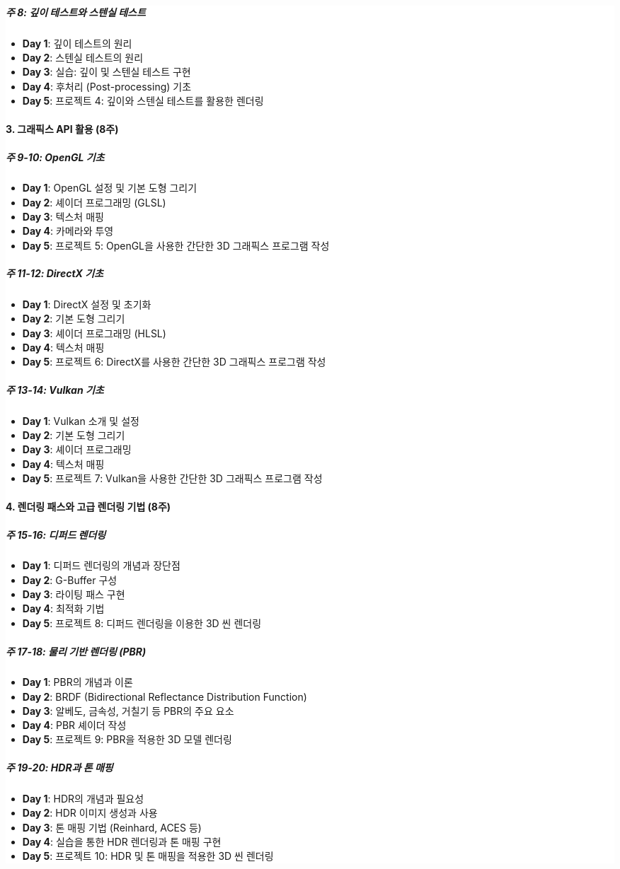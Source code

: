 ##### 주 8: 깊이 테스트와 스텐실 테스트
- **Day 1**: 깊이 테스트의 원리
- **Day 2**: 스텐실 테스트의 원리
- **Day 3**: 실습: 깊이 및 스텐실 테스트 구현
- **Day 4**: 후처리 (Post-processing) 기초
- **Day 5**: 프로젝트 4: 깊이와 스텐실 테스트를 활용한 렌더링

#### 3. 그래픽스 API 활용 (8주)

##### 주 9-10: OpenGL 기초
- **Day 1**: OpenGL 설정 및 기본 도형 그리기
- **Day 2**: 셰이더 프로그래밍 (GLSL)
- **Day 3**: 텍스처 매핑
- **Day 4**: 카메라와 투영
- **Day 5**: 프로젝트 5: OpenGL을 사용한 간단한 3D 그래픽스 프로그램 작성

##### 주 11-12: DirectX 기초
- **Day 1**: DirectX 설정 및 초기화
- **Day 2**: 기본 도형 그리기
- **Day 3**: 셰이더 프로그래밍 (HLSL)
- **Day 4**: 텍스처 매핑
- **Day 5**: 프로젝트 6: DirectX를 사용한 간단한 3D 그래픽스 프로그램 작성

##### 주 13-14: Vulkan 기초
- **Day 1**: Vulkan 소개 및 설정
- **Day 2**: 기본 도형 그리기
- **Day 3**: 셰이더 프로그래밍
- **Day 4**: 텍스처 매핑
- **Day 5**: 프로젝트 7: Vulkan을 사용한 간단한 3D 그래픽스 프로그램 작성

#### 4. 렌더링 패스와 고급 렌더링 기법 (8주)

##### 주 15-16: 디퍼드 렌더링
- **Day 1**: 디퍼드 렌더링의 개념과 장단점
- **Day 2**: G-Buffer 구성
- **Day 3**: 라이팅 패스 구현
- **Day 4**: 최적화 기법
- **Day 5**: 프로젝트 8: 디퍼드 렌더링을 이용한 3D 씬 렌더링

##### 주 17-18: 물리 기반 렌더링 (PBR)
- **Day 1**: PBR의 개념과 이론
- **Day 2**: BRDF (Bidirectional Reflectance Distribution Function)
- **Day 3**: 알베도, 금속성, 거칠기 등 PBR의 주요 요소
- **Day 4**: PBR 셰이더 작성
- **Day 5**: 프로젝트 9: PBR을 적용한 3D 모델 렌더링

##### 주 19-20: HDR과 톤 매핑
- **Day 1**: HDR의 개념과 필요성
- **Day 2**: HDR 이미지 생성과 사용
- **Day 3**: 톤 매핑 기법 (Reinhard, ACES 등)
- **Day 4**: 실습을 통한 HDR 렌더링과 톤 매핑 구현
- **Day 5**: 프로젝트 10: HDR 및 톤 매핑을 적용한 3D 씬 렌더링
